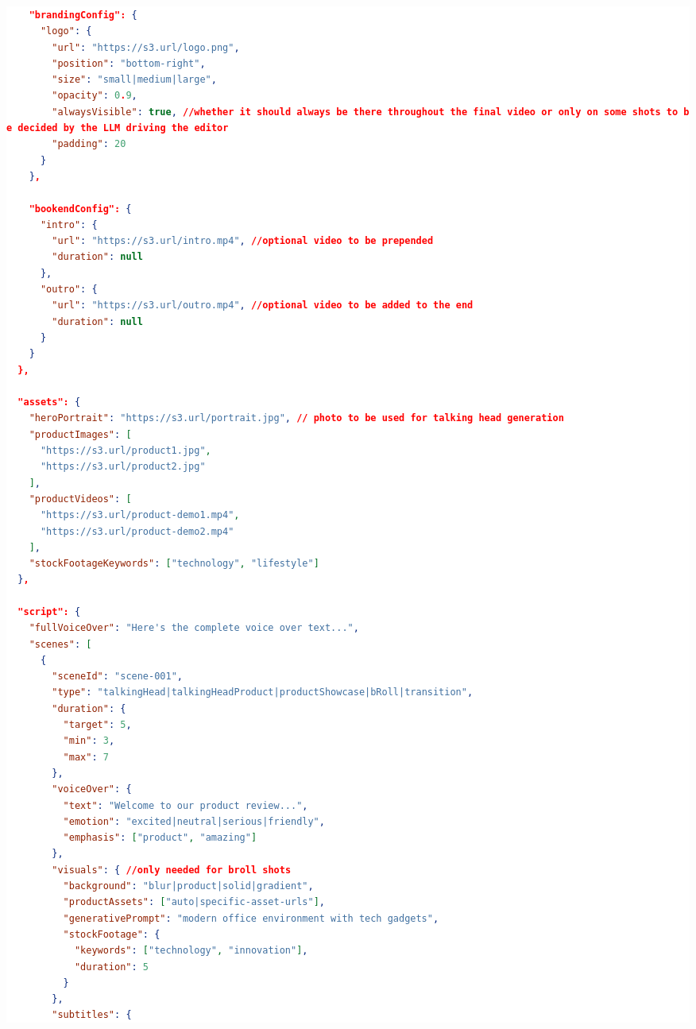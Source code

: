 ```json
    "brandingConfig": {
      "logo": {
        "url": "https://s3.url/logo.png",
        "position": "bottom-right",
        "size": "small|medium|large",
        "opacity": 0.9,
        "alwaysVisible": true, //whether it should always be there throughout the final video or only on some shots to be decided by the LLM driving the editor
        "padding": 20
      }
    },
    
    "bookendConfig": {
      "intro": {
        "url": "https://s3.url/intro.mp4", //optional video to be prepended
        "duration": null
      },
      "outro": {
        "url": "https://s3.url/outro.mp4", //optional video to be added to the end
        "duration": null
      }
    }
  },
  
  "assets": {
    "heroPortrait": "https://s3.url/portrait.jpg", // photo to be used for talking head generation
    "productImages": [
      "https://s3.url/product1.jpg",
      "https://s3.url/product2.jpg"
    ],
    "productVideos": [
      "https://s3.url/product-demo1.mp4",
      "https://s3.url/product-demo2.mp4"
    ],
    "stockFootageKeywords": ["technology", "lifestyle"]
  },
  
  "script": {
    "fullVoiceOver": "Here's the complete voice over text...",
    "scenes": [
      {
        "sceneId": "scene-001",
        "type": "talkingHead|talkingHeadProduct|productShowcase|bRoll|transition",
        "duration": {
          "target": 5,
          "min": 3,
          "max": 7
        },
        "voiceOver": {
          "text": "Welcome to our product review...",
          "emotion": "excited|neutral|serious|friendly",
          "emphasis": ["product", "amazing"]
        },
        "visuals": { //only needed for broll shots
          "background": "blur|product|solid|gradient",
          "productAssets": ["auto|specific-asset-urls"],
          "generativePrompt": "modern office environment with tech gadgets",
          "stockFootage": {
            "keywords": ["technology", "innovation"],
            "duration": 5
          }
        },
        "subtitles": {
```